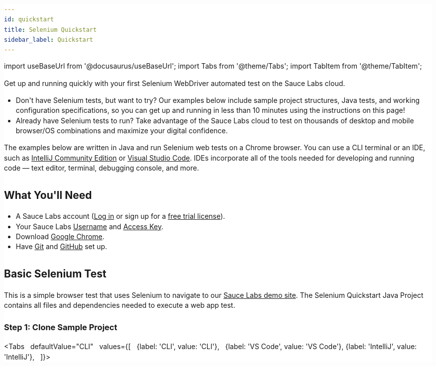 ```yaml
---
id: quickstart
title: Selenium Quickstart
sidebar_label: Quickstart
---
```


import useBaseUrl from '@docusaurus/useBaseUrl';
import Tabs from '@theme/Tabs';
import TabItem from '@theme/TabItem';

Get up and running quickly with your first Selenium WebDriver automated test on the Sauce Labs cloud.

- Don't have Selenium tests, but want to try? Our examples below include sample project structures, Java tests, and working configuration specifications, so you can get up and running in less than 10 minutes using the instructions on this page!
- Already have Selenium tests to run? Take advantage of the Sauce Labs cloud to test on thousands of desktop and mobile browser/OS combinations and maximize your digital confidence.

The examples below are written in Java and run Selenium web tests on a Chrome browser. You can use a CLI terminal or an IDE, such as [IntelliJ Community Edition](https://www.jetbrains.com/idea/download/) or [Visual Studio Code](https://code.visualstudio.com/download). IDEs incorporate all of the tools needed for developing and running code &#8212; text editor, terminal, debugging console, and more.

## What You'll Need

- A Sauce Labs account ([Log in](https://accounts.saucelabs.com/am/XUI/#login/) or sign up for a [free trial license](https://saucelabs.com/sign-up)).
- Your Sauce Labs [Username](https://app.saucelabs.com/user-settings) and [Access Key](https://app.saucelabs.com/user-settings).
- Download [Google Chrome](https://www.google.com/chrome/).
- Have [Git](https://git-scm.com/downloads) and [GitHub](https://docs.github.com/) set up.

## Basic Selenium Test

This is a simple browser test that uses Selenium to navigate to our [Sauce Labs demo site](https://www.saucedemo.com). The Selenium Quickstart Java Project contains all files and dependencies needed to execute a web app test.

### Step 1: Clone Sample Project

<Tabs
  defaultValue="CLI"
  values={[
  {label: 'CLI', value: 'CLI'},
  {label: 'VS Code', value: 'VS Code'},
{label: 'IntelliJ', value: 'IntelliJ'},
  ]}>

<TabItem value="CLI">
